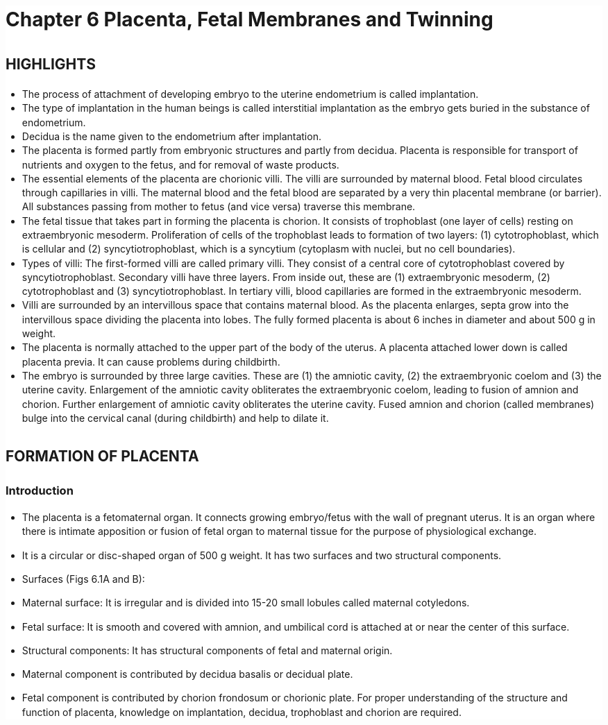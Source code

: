 # Chapter 6 Placenta, Fetal Membranes and Twinning

## HIGHLIGHTS

- The process of attachment of developing embryo to the uterine endometrium is called implantation.
- The type of implantation in the human beings is called interstitial implantation as the embryo gets buried in the substance of endometrium.
- Decidua is the name given to the endometrium after implantation.
- The placenta is formed partly from embryonic structures and partly from decidua. Placenta is responsible for transport of nutrients and oxygen to the fetus, and for removal of waste products.
- The essential elements of the placenta are chorionic villi. The villi are surrounded by maternal blood. Fetal blood circulates through capillaries in villi. The maternal blood and the fetal blood are separated by a very thin placental membrane (or barrier). All substances passing from mother to fetus (and vice versa) traverse this membrane.
- The fetal tissue that takes part in forming the placenta is chorion. It consists of trophoblast (one layer of cells) resting on extraembryonic mesoderm. Proliferation of cells of the trophoblast leads to formation of two layers: (1) cytotrophoblast, which is cellular and (2) syncytiotrophoblast, which is a syncytium (cytoplasm with nuclei, but no cell boundaries).
- Types of villi: The first-formed villi are called primary villi. They consist of a central core of cytotrophoblast covered by syncytiotrophoblast. Secondary villi have three layers. From inside out, these are (1) extraembryonic mesoderm, (2) cytotrophoblast and (3) syncytiotrophoblast. In tertiary villi, blood capillaries are formed in the extraembryonic mesoderm.
- Villi are surrounded by an intervillous space that contains maternal blood. As the placenta enlarges, septa grow into the intervillous space dividing the placenta into lobes. The fully formed placenta is about 6 inches in diameter and about 500 g in weight.
- The placenta is normally attached to the upper part of the body of the uterus. A placenta attached lower down is called placenta previa. It can cause problems during childbirth.
- The embryo is surrounded by three large cavities. These are (1) the amniotic cavity, (2) the extraembryonic coelom and (3) the uterine cavity. Enlargement of the amniotic cavity obliterates the extraembryonic coelom, leading to fusion of amnion and chorion. Further enlargement of amniotic cavity obliterates the uterine cavity. Fused amnion and chorion (called membranes) bulge into the cervical canal (during childbirth) and help to dilate it.


## FORMATION OF PLACENTA

### Introduction

- The placenta is a fetomaternal organ. It connects growing embryo/fetus with the wall of pregnant uterus. It is an organ where there is intimate apposition or fusion of fetal organ to maternal tissue for the purpose of physiological exchange.
- It is a circular or disc-shaped organ of 500 g weight. It has two surfaces and two structural components.
- Surfaces (Figs 6.1A and B):
- Maternal surface: It is irregular and is divided into 15-20 small lobules called maternal cotyledons.
- Fetal surface: It is smooth and covered with amnion, and umbilical cord is attached at or near the center of this surface.

- Structural components: It has structural components of fetal and maternal origin.
- Maternal component is contributed by decidua basalis or decidual plate.
- Fetal component is contributed by chorion frondosum or chorionic plate.
For proper understanding of the structure and function of placenta, knowledge on implantation, decidua, trophoblast and chorion are required.
